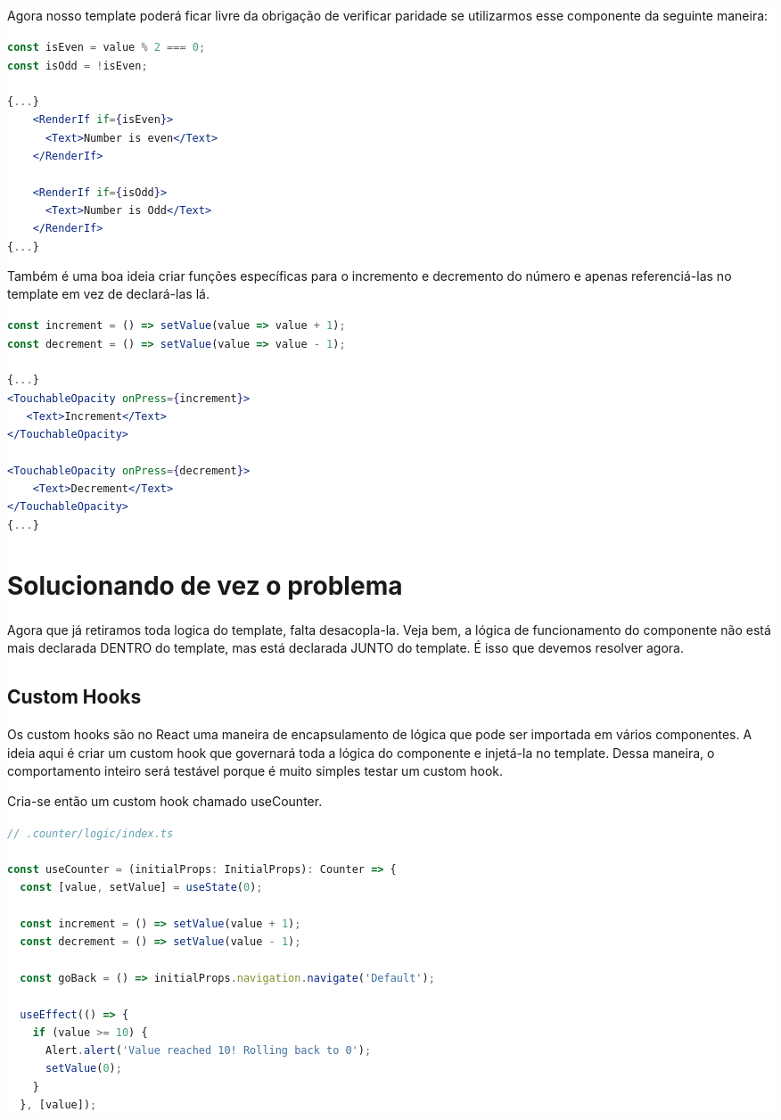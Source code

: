 Agora nosso template poderá ficar livre da obrigação de verificar paridade se utilizarmos esse componente da seguinte maneira: 

```jsx
const isEven = value % 2 === 0;
const isOdd = !isEven;

{...}
    <RenderIf if={isEven}>
      <Text>Number is even</Text>
    </RenderIf>

    <RenderIf if={isOdd}>
      <Text>Number is Odd</Text>
    </RenderIf>
{...}
```
Também é uma boa ideia criar funções específicas para o incremento e decremento do número e apenas referenciá-las no template em vez de declará-las lá.

```jsx
const increment = () => setValue(value => value + 1);
const decrement = () => setValue(value => value - 1);

{...}
<TouchableOpacity onPress={increment}>
   <Text>Increment</Text>
</TouchableOpacity>

<TouchableOpacity onPress={decrement}>
    <Text>Decrement</Text>
</TouchableOpacity>
{...}
```
# Solucionando de vez o problema
Agora que já retiramos toda logica do template, falta desacopla-la. Veja bem, a lógica de funcionamento do componente não está mais declarada DENTRO do template, mas está declarada JUNTO do template. É isso que devemos resolver agora.

## Custom Hooks

Os custom hooks são no React uma maneira de encapsulamento de lógica que pode ser importada em vários componentes. A ideia aqui é criar um custom hook que governará  toda a lógica do componente e injetá-la no template. Dessa maneira, o comportamento inteiro será testável porque é muito simples testar um custom hook.

Cria-se então um custom hook chamado useCounter.

```typescript
// .counter/logic/index.ts

const useCounter = (initialProps: InitialProps): Counter => {
  const [value, setValue] = useState(0);

  const increment = () => setValue(value + 1);
  const decrement = () => setValue(value - 1);

  const goBack = () => initialProps.navigation.navigate('Default');

  useEffect(() => {
    if (value >= 10) {
      Alert.alert('Value reached 10! Rolling back to 0');
      setValue(0);
    }
  }, [value]);
```